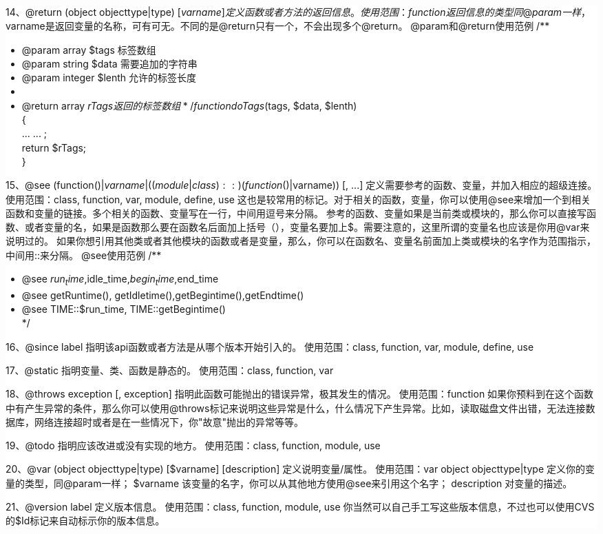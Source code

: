 14、@return (object objecttype|type) [$varname] 定义函数或者方法的返回信息。
使用范围：function
返回信息的类型同@param一样，$varname是返回变量的名称，可有可无。不同的是@return只有一个，不会出现多个@return。
@param和@return使用范例
/**  
 * @param  array    $tags   标签数组  
 * @param  string   $data   需要追加的字符串  
 * @param  integer  $lenth  允许的标签长度  
 *  
 * @return array    $rTags  返回的标签数组  
 */  
function doTags ($tags, $data, $lenth)   
{   
    ... ... ;   
    return $rTags;   
}  

15、@see (function()|$varname|((module|class)::)(function()|$varname)) [, ...] 定义需要参考的函数、变量，并加入相应的超级连接。
使用范围：class, function, var, module, define, use
这也是较常用的标记。对于相关的函数，变量，你可以使用@see来增加一个到相关函数和变量的链接。多个相关的函数、变量写在一行，中间用逗号来分隔。
参考的函数、变量如果是当前类或模块的，那么你可以直接写函数、或者变量的名，如果是函数那么要在函数名后面加上括号（），变量名要加上$。需要注意的，这里所谓的变量名也应该是你用@var来说明过的。
如果你想引用其他类或者其他模块的函数或者是变量，那么，你可以在函数名、变量名前面加上类或模块的名字作为范围指示，中间用::来分隔。
@see使用范例
/**  
 * @see $run_time,$idle_time,$begin_time,$end_time   
 * @see getRuntime(), getIdletime(),getBegintime(),getEndtime()   
 * @see TIME::$run_time, TIME::getBegintime()  
 */  

16、@since label 指明该api函数或者方法是从哪个版本开始引入的。
使用范围：class, function, var, module, define, use

17、@static 指明变量、类、函数是静态的。
使用范围：class, function, var

18、@throws exception [, exception] 指明此函数可能抛出的错误异常，极其发生的情况。
使用范围：function
如果你预料到在这个函数中有产生异常的条件，那么你可以使用@throws标记来说明这些异常是什么，什么情况下产生异常。比如，读取磁盘文件出错，无法连接数据库，网络连接超时或者是在一些情况下，你"故意"抛出的异常等等。

19、@todo 指明应该改进或没有实现的地方。
使用范围：class, function, module, use

20、@var (object objecttype|type) [$varname] [description] 定义说明变量/属性。
使用范围：var
object objecttype|type 定义你的变量的类型，同@param一样；
$varname 该变量的名字，你可以从其他地方使用@see来引用这个名字；
description 对变量的描述。

21、@version label 定义版本信息。
使用范围：class, function, module, use
你当然可以自己手工写这些版本信息，不过也可以使用CVS的$Id标记来自动标示你的版本信息。